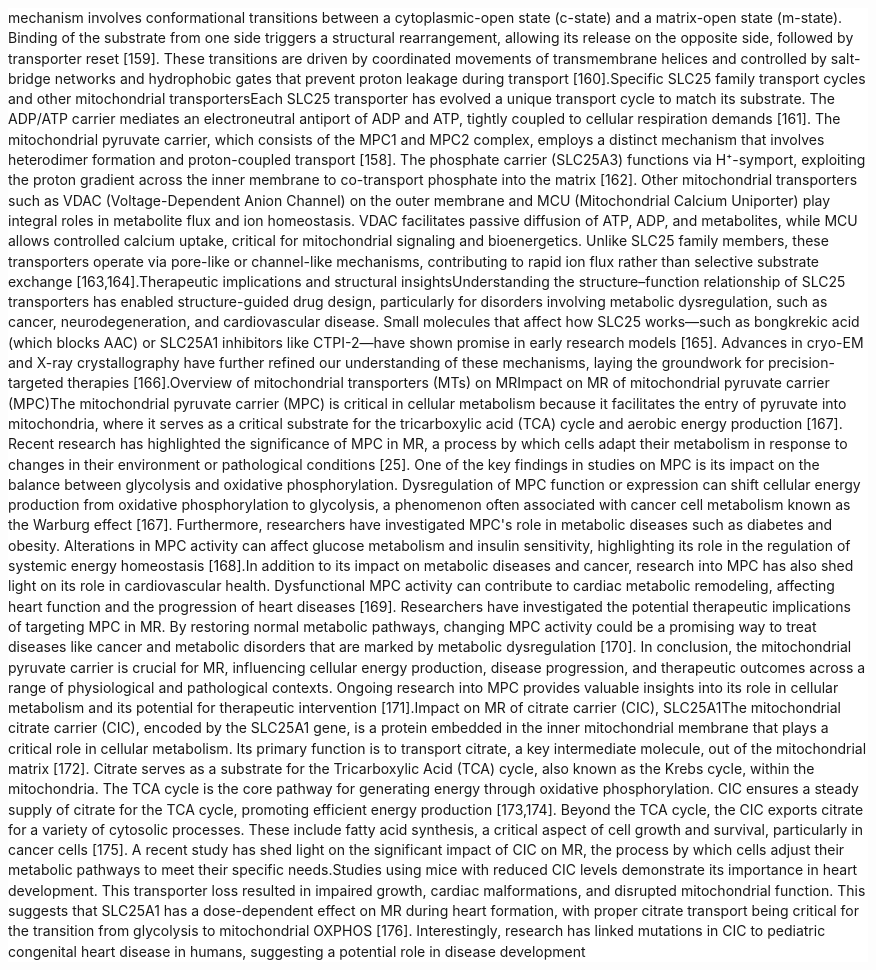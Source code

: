 mechanism involves conformational transitions between a cytoplasmic-open state (c-state) and a matrix-open state (m-state). Binding of the substrate from one side triggers a structural rearrangement, allowing its release on the opposite side, followed by transporter reset [159]. These transitions are driven by coordinated movements of transmembrane helices and controlled by salt-bridge networks and hydrophobic gates that prevent proton leakage during transport [160].Specific SLC25 family transport cycles and other mitochondrial transportersEach SLC25 transporter has evolved a unique transport cycle to match its substrate. The ADP/ATP carrier mediates an electroneutral antiport of ADP and ATP, tightly coupled to cellular respiration demands [161]. The mitochondrial pyruvate carrier, which consists of the MPC1 and MPC2 complex, employs a distinct mechanism that involves heterodimer formation and proton-coupled transport [158]. The phosphate carrier (SLC25A3) functions via H⁺-symport, exploiting the proton gradient across the inner membrane to co-transport phosphate into the matrix [162]. Other mitochondrial transporters such as VDAC (Voltage-Dependent Anion Channel) on the outer membrane and MCU (Mitochondrial Calcium Uniporter) play integral roles in metabolite flux and ion homeostasis. VDAC facilitates passive diffusion of ATP, ADP, and metabolites, while MCU allows controlled calcium uptake, critical for mitochondrial signaling and bioenergetics. Unlike SLC25 family members, these transporters operate via pore-like or channel-like mechanisms, contributing to rapid ion flux rather than selective substrate exchange [163,164].Therapeutic implications and structural insightsUnderstanding the structure–function relationship of SLC25 transporters has enabled structure-guided drug design, particularly for disorders involving metabolic dysregulation, such as cancer, neurodegeneration, and cardiovascular disease. Small molecules that affect how SLC25 works—such as bongkrekic acid (which blocks AAC) or SLC25A1 inhibitors like CTPI-2—have shown promise in early research models [165]. Advances in cryo-EM and X-ray crystallography have further refined our understanding of these mechanisms, laying the groundwork for precision-targeted therapies [166].Overview of mitochondrial transporters (MTs) on MRImpact on MR of mitochondrial pyruvate carrier (MPC)The mitochondrial pyruvate carrier (MPC) is critical in cellular metabolism because it facilitates the entry of pyruvate into mitochondria, where it serves as a critical substrate for the tricarboxylic acid (TCA) cycle and aerobic energy production [167]. Recent research has highlighted the significance of MPC in MR, a process by which cells adapt their metabolism in response to changes in their environment or pathological conditions [25]. One of the key findings in studies on MPC is its impact on the balance between glycolysis and oxidative phosphorylation. Dysregulation of MPC function or expression can shift cellular energy production from oxidative phosphorylation to glycolysis, a phenomenon often associated with cancer cell metabolism known as the Warburg effect [167]. Furthermore, researchers have investigated MPC's role in metabolic diseases such as diabetes and obesity. Alterations in MPC activity can affect glucose metabolism and insulin sensitivity, highlighting its role in the regulation of systemic energy homeostasis [168].In addition to its impact on metabolic diseases and cancer, research into MPC has also shed light on its role in cardiovascular health. Dysfunctional MPC activity can contribute to cardiac metabolic remodeling, affecting heart function and the progression of heart diseases [169]. Researchers have investigated the potential therapeutic implications of targeting MPC in MR. By restoring normal metabolic pathways, changing MPC activity could be a promising way to treat diseases like cancer and metabolic disorders that are marked by metabolic dysregulation [170]. In conclusion, the mitochondrial pyruvate carrier is crucial for MR, influencing cellular energy production, disease progression, and therapeutic outcomes across a range of physiological and pathological contexts. Ongoing research into MPC provides valuable insights into its role in cellular metabolism and its potential for therapeutic intervention [171].Impact on MR of citrate carrier (CIC), SLC25A1The mitochondrial citrate carrier (CIC), encoded by the SLC25A1 gene, is a protein embedded in the inner mitochondrial membrane that plays a critical role in cellular metabolism. Its primary function is to transport citrate, a key intermediate molecule, out of the mitochondrial matrix [172]. Citrate serves as a substrate for the Tricarboxylic Acid (TCA) cycle, also known as the Krebs cycle, within the mitochondria. The TCA cycle is the core pathway for generating energy through oxidative phosphorylation. CIC ensures a steady supply of citrate for the TCA cycle, promoting efficient energy production [173,174]. Beyond the TCA cycle, the CIC exports citrate for a variety of cytosolic processes. These include fatty acid synthesis, a critical aspect of cell growth and survival, particularly in cancer cells [175]. A recent study has shed light on the significant impact of CIC on MR, the process by which cells adjust their metabolic pathways to meet their specific needs.Studies using mice with reduced CIC levels demonstrate its importance in heart development. This transporter loss resulted in impaired growth, cardiac malformations, and disrupted mitochondrial function. This suggests that SLC25A1 has a dose-dependent effect on MR during heart formation, with proper citrate transport being critical for the transition from glycolysis to mitochondrial OXPHOS [176]. Interestingly, research has linked mutations in CIC to pediatric congenital heart disease in humans, suggesting a potential role in disease development